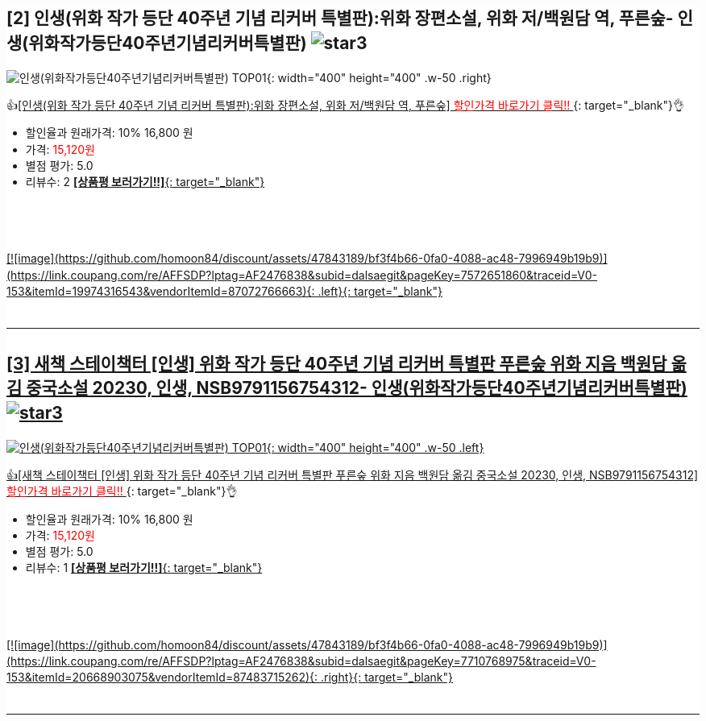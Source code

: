 
        
       
## [2] 인생(위화 작가 등단 40주년 기념 리커버 특별판):위화 장편소설, 위화 저/백원담 역, 푸른숲- 인생(위화작가등단40주년기념리커버특별판)  <img width="81" alt="star3" src="https://user-images.githubusercontent.com/78655692/151471989-9e21d7a8-a7b6-44b0-b598-2bb204b56b00.png">

![인생(위화작가등단40주년기념리커버특별판) TOP01](https://thumbnail8.coupangcdn.com/thumbnails/remote/230x230ex/image/vendor_inventory/e6d6/59c61997f212ef80f788196df8aa126d4b8f8e23f9a8d8de8eae172240e8.png){: width="400" height="400" .w-50 .right}


👍<a href="https://link.coupang.com/re/AFFSDP?lptag=AF2476838&subid=dalsaegit&pageKey=7572651860&traceid=V0-153&itemId=19974316543&vendorItemId=87072766663">[인생(위화 작가 등단 40주년 기념 리커버 특별판):위화 장편소설, 위화 저/백원담 역, 푸른숲]<font color=red> 할인가격 바로가기 클릭!! </font></a>{: target="_blank"}👌
<br>
- 할인율과 원래가격: 10%  16,800   원
- 가격: <span style='color:red'>15,120원</span>
- 별점 평가: 5.0
- 리뷰수: 2 <a href="https://link.coupang.com/re/AFFSDP?lptag=AF2476838&subid=dalsaegit&pageKey=7572651860&traceid=V0-153&itemId=19974316543&vendorItemId=87072766663"> <strong>[상품평 보러가기!!]</strong>{: target="_blank"}
<br>
<br>
<br>
[![image](https://github.com/homoon84/discount/assets/47843189/bf3f4b66-0fa0-4088-ac48-7996949b19b9)](https://link.coupang.com/re/AFFSDP?lptag=AF2476838&subid=dalsaegit&pageKey=7572651860&traceid=V0-153&itemId=19974316543&vendorItemId=87072766663){: .left}{: target="_blank"}
<br>
<br>

---

        
       
## [3] 새책 스테이책터 [인생] 위화 작가 등단 40주년 기념 리커버 특별판 푸른숲 위화 지음 백원담 옮김 중국소설 20230, 인생, NSB9791156754312- 인생(위화작가등단40주년기념리커버특별판)  <img width="81" alt="star3" src="https://user-images.githubusercontent.com/78655692/151471989-9e21d7a8-a7b6-44b0-b598-2bb204b56b00.png">

![인생(위화작가등단40주년기념리커버특별판) TOP01](https://thumbnail9.coupangcdn.com/thumbnails/remote/230x230ex/image/vendor_inventory/048c/a9c6f4b79e953ae97e13c55434400deedf89b077fde9bdbe69dbf2d5da3c.jpg){: width="400" height="400" .w-50 .left}


👍<a href="https://link.coupang.com/re/AFFSDP?lptag=AF2476838&subid=dalsaegit&pageKey=7710768975&traceid=V0-153&itemId=20668903075&vendorItemId=87483715262">[새책 스테이책터 [인생] 위화 작가 등단 40주년 기념 리커버 특별판 푸른숲 위화 지음 백원담 옮김 중국소설 20230, 인생, NSB9791156754312]<font color=red> 할인가격 바로가기 클릭!! </font></a>{: target="_blank"}👌
<br>
- 할인율과 원래가격: 10%  16,800   원
- 가격: <span style='color:red'>15,120원</span>
- 별점 평가: 5.0
- 리뷰수: 1 <a href="https://link.coupang.com/re/AFFSDP?lptag=AF2476838&subid=dalsaegit&pageKey=7710768975&traceid=V0-153&itemId=20668903075&vendorItemId=87483715262"> <strong>[상품평 보러가기!!]</strong>{: target="_blank"}
<br>
<br>
<br>
[![image](https://github.com/homoon84/discount/assets/47843189/bf3f4b66-0fa0-4088-ac48-7996949b19b9)](https://link.coupang.com/re/AFFSDP?lptag=AF2476838&subid=dalsaegit&pageKey=7710768975&traceid=V0-153&itemId=20668903075&vendorItemId=87483715262){: .right}{: target="_blank"}
<br>
<br>

---
